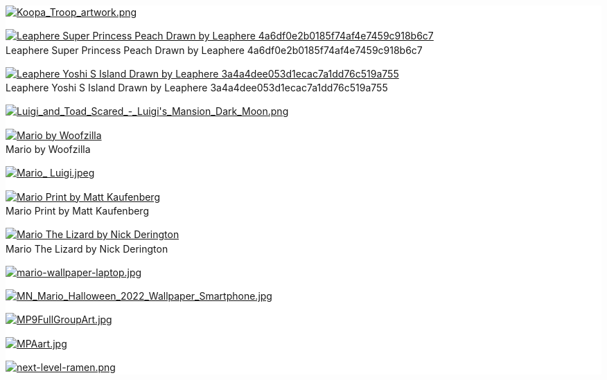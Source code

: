[![Koopa_Troop_artwork.png](https://raw.githubusercontent.com//main/mobile/mario/Koopa_Troop_artwork.png "Koopa_Troop_artwork.png")](https://raw.githubusercontent.com//main/mobile/mario/Koopa_Troop_artwork.png)

[![Leaphere Super Princess Peach Drawn by Leaphere 4a6df0e2b0185f74af4e7459c918b6c7](https://raw.githubusercontent.com//main/mobile/mario/leaphere_Super_Princess_Peach__drawn_by_leaphere__4a6df0e2b0185f74af4e7459c918b6c7.png "Leaphere Super Princess Peach Drawn by Leaphere 4a6df0e2b0185f74af4e7459c918b6c7")](https://raw.githubusercontent.com//main/mobile/mario/leaphere_Super_Princess_Peach__drawn_by_leaphere__4a6df0e2b0185f74af4e7459c918b6c7.png)\
Leaphere Super Princess Peach Drawn by Leaphere 4a6df0e2b0185f74af4e7459c918b6c7

[![Leaphere Yoshi S Island Drawn by Leaphere 3a4a4dee053d1ecac7a1dd76c519a755](https://raw.githubusercontent.com//main/mobile/mario/leaphere_Yoshi_s_Island__drawn_by_leaphere__3a4a4dee053d1ecac7a1dd76c519a755.png "Leaphere Yoshi S Island Drawn by Leaphere 3a4a4dee053d1ecac7a1dd76c519a755")](https://raw.githubusercontent.com//main/mobile/mario/leaphere_Yoshi_s_Island__drawn_by_leaphere__3a4a4dee053d1ecac7a1dd76c519a755.png)\
Leaphere Yoshi S Island Drawn by Leaphere 3a4a4dee053d1ecac7a1dd76c519a755

[![Luigi_and_Toad_Scared_-_Luigi's_Mansion_Dark_Moon.png](https://raw.githubusercontent.com//main/mobile/mario/Luigi_and_Toad_Scared_-_Luigi's_Mansion_Dark_Moon.png "Luigi_and_Toad_Scared_-_Luigi's_Mansion_Dark_Moon.png")](https://raw.githubusercontent.com//main/mobile/mario/Luigi_and_Toad_Scared_-_Luigi's_Mansion_Dark_Moon.png)

[![Mario by Woofzilla](https://raw.githubusercontent.com//main/mobile/mario/mario_by_woofzilla.jpg "Mario by Woofzilla")](https://raw.githubusercontent.com//main/mobile/mario/mario_by_woofzilla.jpg)\
Mario by Woofzilla

[![Mario_ Luigi.jpeg](https://raw.githubusercontent.com//main/mobile/mario/Mario_%20Luigi.jpeg "Mario_ Luigi.jpeg")](https://raw.githubusercontent.com//main/mobile/mario/Mario_%20Luigi.jpeg)

[![Mario Print by Matt Kaufenberg](https://raw.githubusercontent.com//main/mobile/mario/Mario%20print%20by%20Matt%20Kaufenberg.jpg "Mario Print by Matt Kaufenberg")](https://raw.githubusercontent.com//main/mobile/mario/Mario%20print%20by%20Matt%20Kaufenberg.jpg)\
Mario Print by Matt Kaufenberg

[![Mario The Lizard by Nick Derington](https://raw.githubusercontent.com//main/mobile/mario/Mario%20-%20The%20Lizard%20by%20Nick%20Derington.png "Mario The Lizard by Nick Derington")](https://raw.githubusercontent.com//main/mobile/mario/Mario%20-%20The%20Lizard%20by%20Nick%20Derington.png)\
Mario The Lizard by Nick Derington

[![mario-wallpaper-laptop.jpg](https://raw.githubusercontent.com//main/mobile/mario/mario-wallpaper-laptop.jpg "mario-wallpaper-laptop.jpg")](https://raw.githubusercontent.com//main/mobile/mario/mario-wallpaper-laptop.jpg)

[![MN_Mario_Halloween_2022_Wallpaper_Smartphone.jpg](https://raw.githubusercontent.com//main/mobile/mario/MN_Mario_Halloween_2022_Wallpaper_Smartphone.jpg "MN_Mario_Halloween_2022_Wallpaper_Smartphone.jpg")](https://raw.githubusercontent.com//main/mobile/mario/MN_Mario_Halloween_2022_Wallpaper_Smartphone.jpg)

[![MP9FullGroupArt.jpg](https://raw.githubusercontent.com//main/mobile/mario/MP9FullGroupArt.jpg "MP9FullGroupArt.jpg")](https://raw.githubusercontent.com//main/mobile/mario/MP9FullGroupArt.jpg)

[![MPAart.jpg](https://raw.githubusercontent.com//main/mobile/mario/MPAart.jpg "MPAart.jpg")](https://raw.githubusercontent.com//main/mobile/mario/MPAart.jpg)

[![next-level-ramen.png](https://raw.githubusercontent.com//main/mobile/mario/next-level-ramen.png "next-level-ramen.png")](https://raw.githubusercontent.com//main/mobile/mario/next-level-ramen.png)
